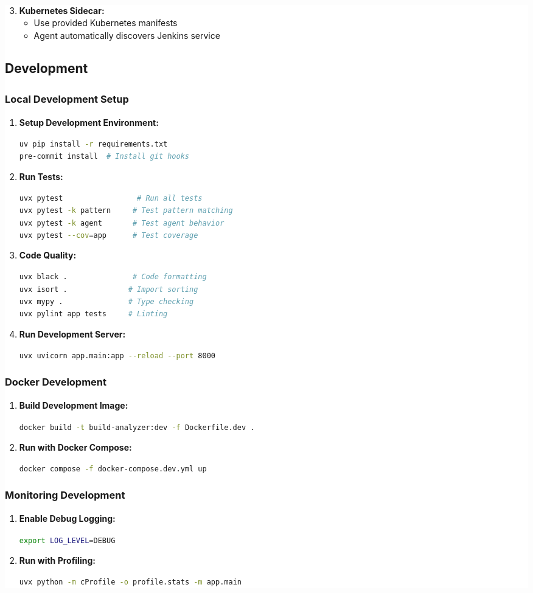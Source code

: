 3. **Kubernetes Sidecar:**
   - Use provided Kubernetes manifests
   - Agent automatically discovers Jenkins service

## Development

### Local Development Setup

1. **Setup Development Environment:**
   ```bash
   uv pip install -r requirements.txt
   pre-commit install  # Install git hooks
   ```

2. **Run Tests:**
   ```bash
   uvx pytest                 # Run all tests
   uvx pytest -k pattern     # Test pattern matching
   uvx pytest -k agent       # Test agent behavior
   uvx pytest --cov=app      # Test coverage
   ```

3. **Code Quality:**
   ```bash
   uvx black .               # Code formatting
   uvx isort .              # Import sorting
   uvx mypy .               # Type checking
   uvx pylint app tests     # Linting
   ```

4. **Run Development Server:**
   ```bash
   uvx uvicorn app.main:app --reload --port 8000
   ```

### Docker Development

1. **Build Development Image:**
   ```bash
   docker build -t build-analyzer:dev -f Dockerfile.dev .
   ```

2. **Run with Docker Compose:**
   ```bash
   docker compose -f docker-compose.dev.yml up
   ```

### Monitoring Development

1. **Enable Debug Logging:**
   ```bash
   export LOG_LEVEL=DEBUG
   ```

2. **Run with Profiling:**
   ```bash
   uvx python -m cProfile -o profile.stats -m app.main
   ```

